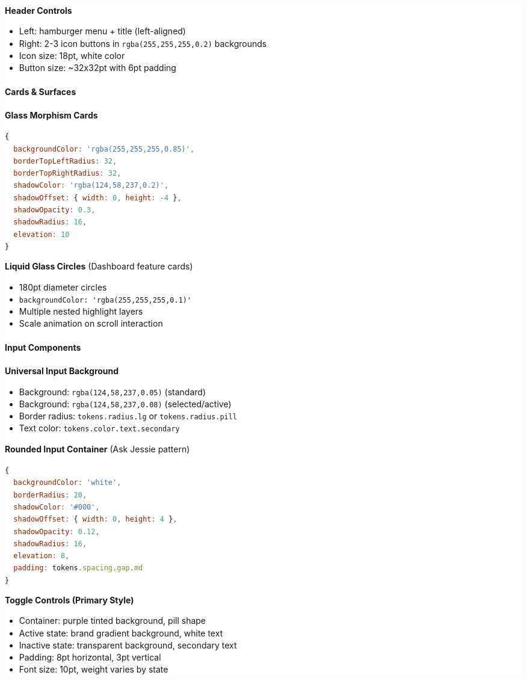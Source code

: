 **Header Controls**
- Left: hamburger menu + title (left-aligned)
- Right: 2-3 icon buttons in `rgba(255,255,255,0.2)` backgrounds
- Icon size: 18pt, white color
- Button size: ~32x32pt with 6pt padding

#### Cards & Surfaces

**Glass Morphism Cards**
```jsx
{
  backgroundColor: 'rgba(255,255,255,0.85)',
  borderTopLeftRadius: 32,
  borderTopRightRadius: 32,
  shadowColor: 'rgba(124,58,237,0.2)',
  shadowOffset: { width: 0, height: -4 },
  shadowOpacity: 0.3,
  shadowRadius: 16,
  elevation: 10
}
```

**Liquid Glass Circles** (Dashboard feature cards)
- 180pt diameter circles
- `backgroundColor: 'rgba(255,255,255,0.1)'`
- Multiple nested highlight layers
- Scale animation on scroll interaction

#### Input Components

**Universal Input Background**
- Background: `rgba(124,58,237,0.05)` (standard)
- Background: `rgba(124,58,237,0.08)` (selected/active)
- Border radius: `tokens.radius.lg` or `tokens.radius.pill`
- Text color: `tokens.color.text.secondary`

**Rounded Input Container** (Ask Jessie pattern)
```jsx
{
  backgroundColor: 'white',
  borderRadius: 20,
  shadowColor: '#000',
  shadowOffset: { width: 0, height: 4 },
  shadowOpacity: 0.12,
  shadowRadius: 16,
  elevation: 8,
  padding: tokens.spacing.gap.md
}
```

**Toggle Controls (Primary Style)**
- Container: purple tinted background, pill shape
- Active state: brand gradient background, white text
- Inactive state: transparent background, secondary text
- Padding: 8pt horizontal, 3pt vertical
- Font size: 10pt, weight varies by state
